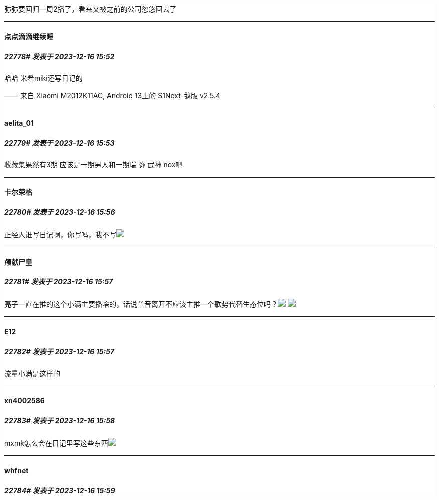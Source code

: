 弥弥要回归一周2播了，看来又被之前的公司忽悠回去了

*****

####  点点滴滴继续睡  
##### 22778#       发表于 2023-12-16 15:52

哈哈 米希miki还写日记的

—— 来自 Xiaomi M2012K11AC, Android 13上的 [S1Next-鹅版](https://github.com/ykrank/S1-Next/releases) v2.5.4


*****

####  aelita_01  
##### 22779#       发表于 2023-12-16 15:53

收藏集果然有3期 应该是一期男人和一期瑞 弥 武神 nox吧

*****

####  卡尔荣格  
##### 22780#       发表于 2023-12-16 15:56

正经人谁写日记啊，你写吗，我不写<img src="https://static.saraba1st.com/image/smiley/face2017/067.png" referrerpolicy="no-referrer">

*****

####  颅献尸皇  
##### 22781#       发表于 2023-12-16 15:57

亮子一直在推的这个小满主要播啥的，话说兰音离开不应该主推一个歌势代替生态位吗？<img src="https://static.saraba1st.com/image/smiley/face2017/009.gif" referrerpolicy="no-referrer">
<img src="https://p.sda1.dev/14/b9170557682c9eda5a4da5791e6efd73/CMP_20231216155710292.jpg" referrerpolicy="no-referrer">

*****

####  E12  
##### 22782#       发表于 2023-12-16 15:57

流量小满是这样的

*****

####  xn4002586  
##### 22783#       发表于 2023-12-16 15:58

mxmk怎么会在日记里写这些东西<img src="https://static.saraba1st.com/image/smiley/face2017/067.png" referrerpolicy="no-referrer">

*****

####  whfnet  
##### 22784#       发表于 2023-12-16 15:59
